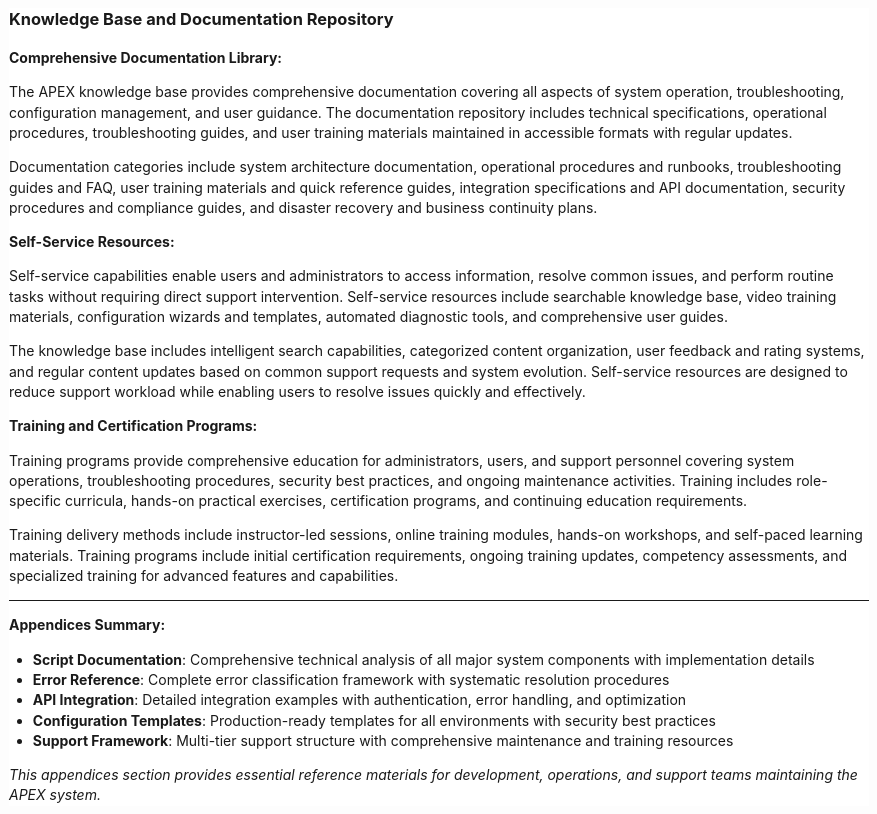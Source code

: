 ### Knowledge Base and Documentation Repository

**Comprehensive Documentation Library:**

The APEX knowledge base provides comprehensive documentation covering all aspects of system operation, troubleshooting, configuration management, and user guidance. The documentation repository includes technical specifications, operational procedures, troubleshooting guides, and user training materials maintained in accessible formats with regular updates.

Documentation categories include system architecture documentation, operational procedures and runbooks, troubleshooting guides and FAQ, user training materials and quick reference guides, integration specifications and API documentation, security procedures and compliance guides, and disaster recovery and business continuity plans.

**Self-Service Resources:**

Self-service capabilities enable users and administrators to access information, resolve common issues, and perform routine tasks without requiring direct support intervention. Self-service resources include searchable knowledge base, video training materials, configuration wizards and templates, automated diagnostic tools, and comprehensive user guides.

The knowledge base includes intelligent search capabilities, categorized content organization, user feedback and rating systems, and regular content updates based on common support requests and system evolution. Self-service resources are designed to reduce support workload while enabling users to resolve issues quickly and effectively.

**Training and Certification Programs:**

Training programs provide comprehensive education for administrators, users, and support personnel covering system operations, troubleshooting procedures, security best practices, and ongoing maintenance activities. Training includes role-specific curricula, hands-on practical exercises, certification programs, and continuing education requirements.

Training delivery methods include instructor-led sessions, online training modules, hands-on workshops, and self-paced learning materials. Training programs include initial certification requirements, ongoing training updates, competency assessments, and specialized training for advanced features and capabilities.

---

**Appendices Summary:**

- **Script Documentation**: Comprehensive technical analysis of all major system components with implementation details
- **Error Reference**: Complete error classification framework with systematic resolution procedures  
- **API Integration**: Detailed integration examples with authentication, error handling, and optimization
- **Configuration Templates**: Production-ready templates for all environments with security best practices
- **Support Framework**: Multi-tier support structure with comprehensive maintenance and training resources

*This appendices section provides essential reference materials for development, operations, and support teams maintaining the APEX system.*
